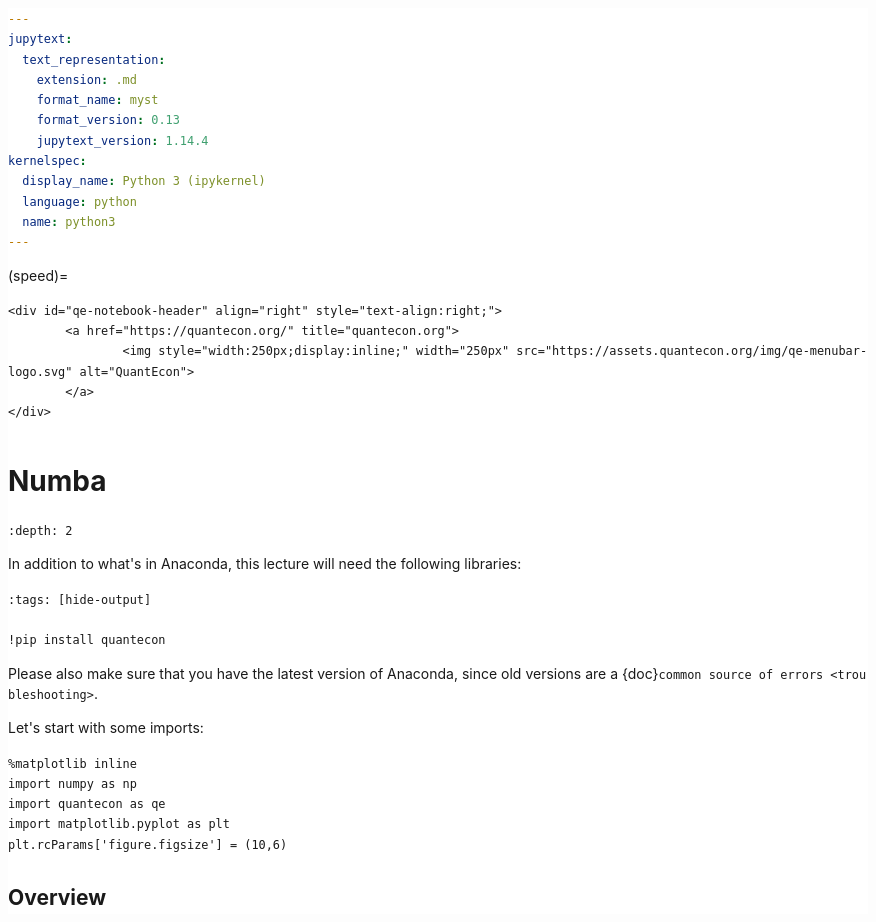 ```yaml
---
jupytext:
  text_representation:
    extension: .md
    format_name: myst
    format_version: 0.13
    jupytext_version: 1.14.4
kernelspec:
  display_name: Python 3 (ipykernel)
  language: python
  name: python3
---
```


(speed)=
```{raw} jupyter
<div id="qe-notebook-header" align="right" style="text-align:right;">
        <a href="https://quantecon.org/" title="quantecon.org">
                <img style="width:250px;display:inline;" width="250px" src="https://assets.quantecon.org/img/qe-menubar-logo.svg" alt="QuantEcon">
        </a>
</div>
```

# Numba

```{contents} Contents
:depth: 2
```

In addition to what's in Anaconda, this lecture will need the following libraries:

```{code-cell} ipython3
:tags: [hide-output]

!pip install quantecon
```

Please also make sure that you have the latest version of Anaconda, since old
versions are a {doc}`common source of errors <troubleshooting>`.

Let's start with some imports:

```{code-cell} ipython3
%matplotlib inline
import numpy as np
import quantecon as qe
import matplotlib.pyplot as plt
plt.rcParams['figure.figsize'] = (10,6)
```

## Overview
